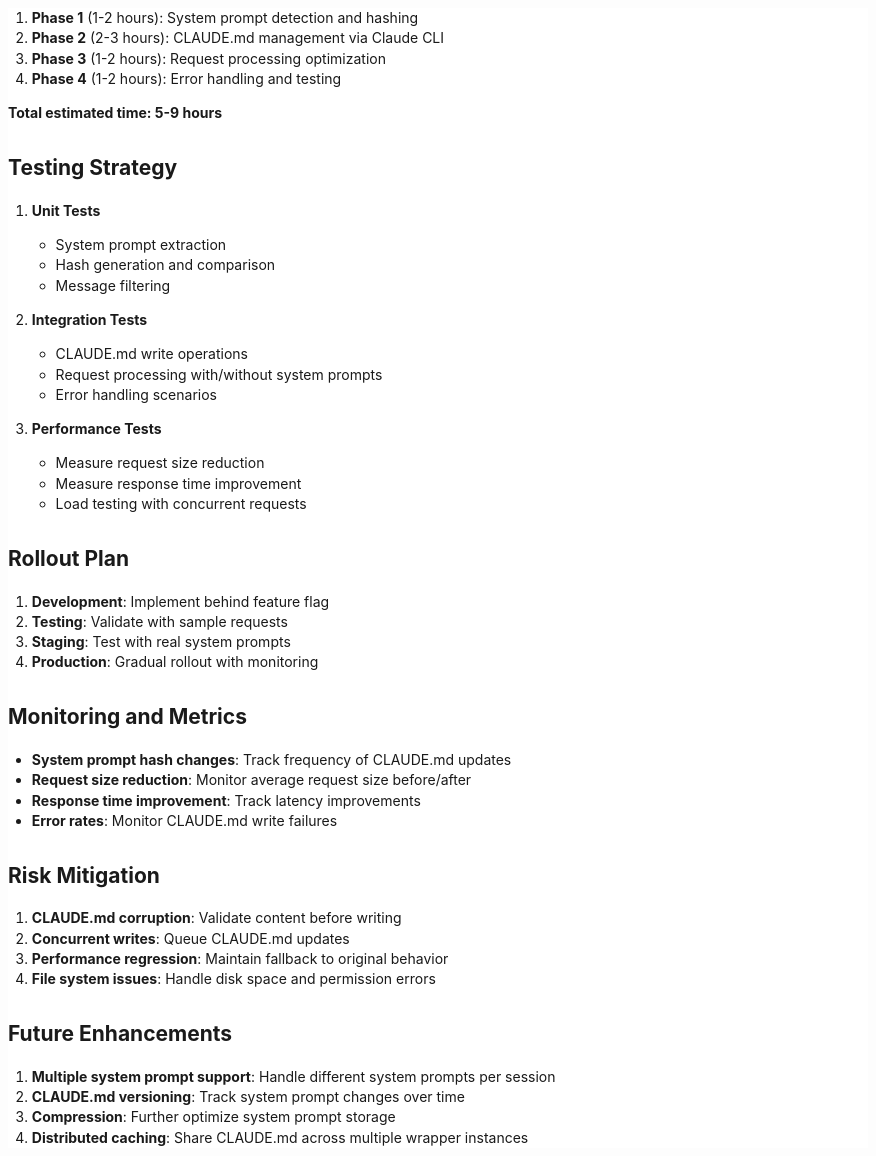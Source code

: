 1. **Phase 1** (1-2 hours): System prompt detection and hashing
2. **Phase 2** (2-3 hours): CLAUDE.md management via Claude CLI
3. **Phase 3** (1-2 hours): Request processing optimization
4. **Phase 4** (1-2 hours): Error handling and testing

**Total estimated time: 5-9 hours**

## Testing Strategy

1. **Unit Tests**

   - System prompt extraction
   - Hash generation and comparison
   - Message filtering

2. **Integration Tests**

   - CLAUDE.md write operations
   - Request processing with/without system prompts
   - Error handling scenarios

3. **Performance Tests**
   - Measure request size reduction
   - Measure response time improvement
   - Load testing with concurrent requests

## Rollout Plan

1. **Development**: Implement behind feature flag
2. **Testing**: Validate with sample requests
3. **Staging**: Test with real system prompts
4. **Production**: Gradual rollout with monitoring

## Monitoring and Metrics

- **System prompt hash changes**: Track frequency of CLAUDE.md updates
- **Request size reduction**: Monitor average request size before/after
- **Response time improvement**: Track latency improvements
- **Error rates**: Monitor CLAUDE.md write failures

## Risk Mitigation

1. **CLAUDE.md corruption**: Validate content before writing
2. **Concurrent writes**: Queue CLAUDE.md updates
3. **Performance regression**: Maintain fallback to original behavior
4. **File system issues**: Handle disk space and permission errors

## Future Enhancements

1. **Multiple system prompt support**: Handle different system prompts per session
2. **CLAUDE.md versioning**: Track system prompt changes over time
3. **Compression**: Further optimize system prompt storage
4. **Distributed caching**: Share CLAUDE.md across multiple wrapper instances
